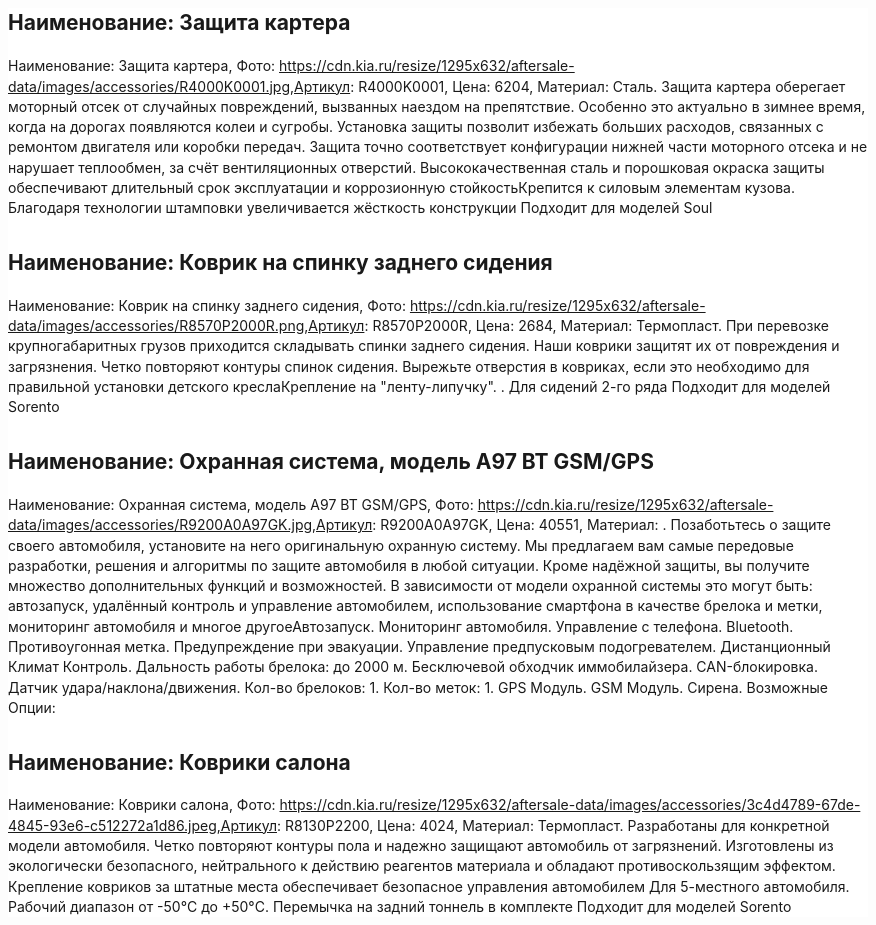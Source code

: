 ## Наименование: Защита картера

Наименование: Защита картера, Фото: https://cdn.kia.ru/resize/1295x632/aftersale-data/images/accessories/R4000K0001.jpg,Артикул: R4000K0001, Цена: 6204, Материал: Сталь.
Защита картера оберегает моторный отсек от случайных повреждений, вызванных наездом на препятствие. Особенно это актуально в зимнее время, когда на дорогах появляются колеи и сугробы. Установка защиты позволит избежать больших расходов, связанных с ремонтом двигателя или коробки передач. Защита точно соответствует конфигурации нижней части моторного отсека и не нарушает теплообмен, за счёт вентиляционных отверстий. Высококачественная сталь и порошковая окраска защиты обеспечивают длительный срок эксплуатации и коррозионную стойкостьКрепится к силовым элементам кузова. Благодаря технологии штамповки увеличивается жёсткость конструкции
Подходит для моделей Soul

## Наименование: Коврик на спинку заднего сидения

Наименование: Коврик на спинку заднего сидения, Фото: https://cdn.kia.ru/resize/1295x632/aftersale-data/images/accessories/R8570P2000R.png,Артикул: R8570P2000R, Цена: 2684, Материал: Термопласт.
При перевозке крупногабаритных грузов приходится складывать спинки заднего сидения. Наши коврики защитят их от повреждения и загрязнения. Четко повторяют контуры спинок сидения. Вырежьте отверстия в ковриках, если это необходимо для правильной установки детского креслаКрепление на "ленту-липучку". . Для сидений 2-го ряда
Подходит для моделей Sorento

## Наименование: Охранная система, модель A97 BT GSM/GPS

Наименование: Охранная система, модель A97 BT GSM/GPS, Фото: https://cdn.kia.ru/resize/1295x632/aftersale-data/images/accessories/R9200A0A97GK.jpg,Артикул: R9200A0A97GK, Цена: 40551, Материал: .
Позаботьтесь о защите своего автомобиля, установите на него оригинальную охранную систему. Мы предлагаем вам самые передовые разработки, решения и алгоритмы по защите автомобиля в любой ситуации. Кроме надёжной защиты, вы получите множество дополнительных функций и возможностей. В зависимости от модели охранной системы это могут быть: автозапуск, удалённый контроль и управление автомобилем, использование смартфона в качестве брелока и метки, мониторинг автомобиля и многое другоеАвтозапуск. Мониторинг автомобиля. Управление с телефона. Bluetooth. Противоугонная метка. Предупреждение при эвакуации. Управление предпусковым подогревателем. Дистанционный Климат Контроль. Дальность работы брелока: до 2000 м. Бесключевой обходчик иммобилайзера. CAN-блокировка. Датчик удара/наклона/движения. Кол-во брелоков: 1. Кол-во меток: 1. GPS Модуль. GSM Модуль. Сирена. Возможные Опции:

## Наименование: Коврики салона

Наименование: Коврики салона, Фото: https://cdn.kia.ru/resize/1295x632/aftersale-data/images/accessories/3c4d4789-67de-4845-93e6-c512272a1d86.jpeg,Артикул: R8130P2200, Цена: 4024, Материал: Термопласт.
Разработаны для конкретной модели автомобиля. Четко повторяют контуры пола и надежно защищают автомобиль от загрязнений. Изготовлены из экологически безопасного, нейтрального к действию реагентов материала и обладают противоскользящим эффектом. Крепление ковриков за штатные места обеспечивает безопасное управления автомобилем
Для 5-местного автомобиля. Рабочий диапазон от -50°C до +50°C. Перемычка на задний тоннель в комплекте
Подходит для моделей Sorento
